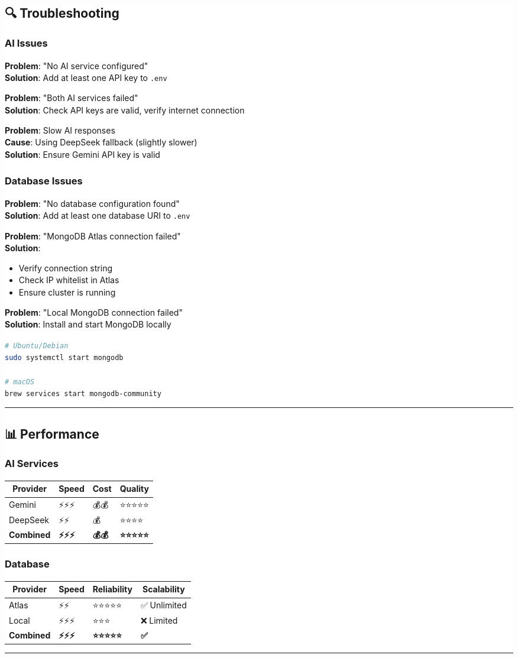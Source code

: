 
## 🔍 Troubleshooting

### AI Issues

**Problem**: "No AI service configured"  
**Solution**: Add at least one API key to `.env`

**Problem**: "Both AI services failed"  
**Solution**: Check API keys are valid, verify internet connection

**Problem**: Slow AI responses  
**Cause**: Using DeepSeek fallback (slightly slower)  
**Solution**: Ensure Gemini API key is valid

### Database Issues

**Problem**: "No database configuration found"  
**Solution**: Add at least one database URI to `.env`

**Problem**: "MongoDB Atlas connection failed"  
**Solution**: 
- Verify connection string
- Check IP whitelist in Atlas
- Ensure cluster is running

**Problem**: "Local MongoDB connection failed"  
**Solution**: Install and start MongoDB locally
```bash
# Ubuntu/Debian
sudo systemctl start mongodb

# macOS
brew services start mongodb-community
```

---

## 📊 Performance

### AI Services
| Provider | Speed | Cost | Quality |
|----------|-------|------|---------|
| Gemini | ⚡⚡⚡ | 💰💰 | ⭐⭐⭐⭐⭐ |
| DeepSeek | ⚡⚡ | 💰 | ⭐⭐⭐⭐ |
| **Combined** | **⚡⚡⚡** | **💰💰** | **⭐⭐⭐⭐⭐** |

### Database
| Provider | Speed | Reliability | Scalability |
|----------|-------|-------------|-------------|
| Atlas | ⚡⚡ | ⭐⭐⭐⭐⭐ | ✅ Unlimited |
| Local | ⚡⚡⚡ | ⭐⭐⭐ | ❌ Limited |
| **Combined** | **⚡⚡⚡** | **⭐⭐⭐⭐⭐** | **✅** |

---
